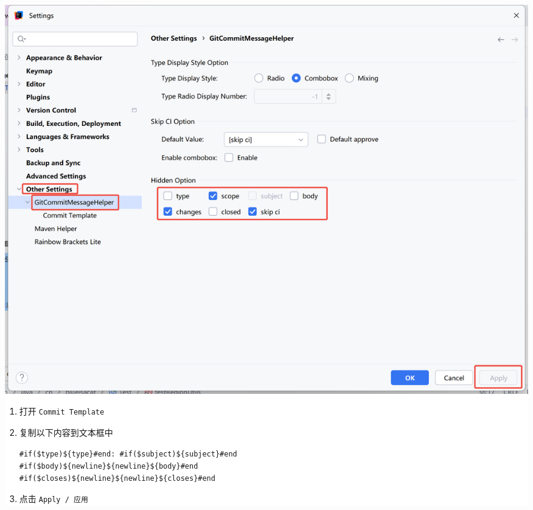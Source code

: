 ![](../../../assets/images/Git/Git使用教程/Git提交规范使用教程_image_7.png)

1. 打开 `Commit Template`

2. 复制以下内容到文本框中

    ```shell
    #if($type)${type}#end: #if($subject)${subject}#end
    #if($body)${newline}${newline}${body}#end
    #if($closes)${newline}${newline}${closes}#end
    ```

3. 点击 `Apply / 应用`
